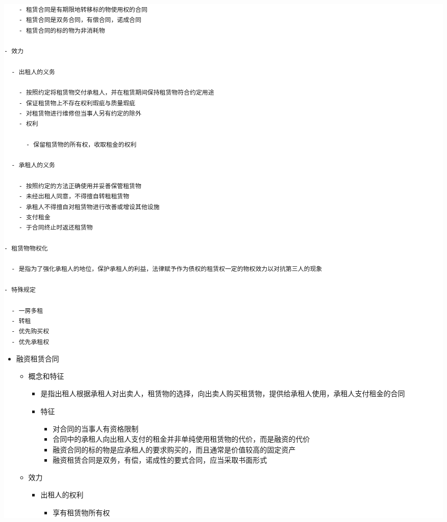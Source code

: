         - 租赁合同是有期限地转移标的物使用权的合同
        - 租赁合同是双务合同，有偿合同，诺成合同
        - 租赁合同的标的物为非消耗物

    - 效力

      - 出租人的义务

        - 按照约定将租赁物交付承租人，并在租赁期间保持租赁物符合约定用途
        - 保证租赁物上不存在权利瑕疵与质量瑕疵
        - 对租赁物进行维修但当事人另有约定的除外
        - 权利

          - 保留租赁物的所有权，收取租金的权利

      - 承租人的义务

        - 按照约定的方法正确使用并妥善保管租赁物
        - 未经出租人同意，不得擅自转租租赁物
        - 承租人不得擅自对租赁物进行改善或增设其他设施
        - 支付租金
        - 于合同终止时返还租赁物

    - 租赁物物权化

      - 是指为了强化承租人的地位，保护承租人的利益，法律赋予作为债权的租赁权一定的物权效力以对抗第三人的现象

    - 特殊规定

      - 一房多租
      - 转租
      - 优先购买权
      - 优先承租权

  - 融资租赁合同

    - 概念和特征

      - 是指出租人根据承租人对出卖人，租赁物的选择，向出卖人购买租赁物，提供给承租人使用，承租人支付租金的合同
      - 特征

        - 对合同的当事人有资格限制
        - 合同中的承租人向出租人支付的租金并非单纯使用租赁物的代价，而是融资的代价
        - 融资合同的标的物是应承租人的要求购买的，而且通常是价值较高的固定资产
        - 融资租赁合同是双务，有偿，诺成性的要式合同，应当采取书面形式

    - 效力

      - 出租人的权利

        - 享有租赁物所有权

